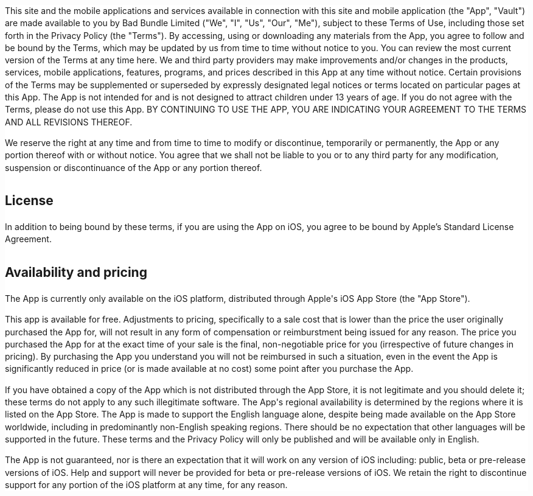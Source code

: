 This site and the mobile applications and services available in connection with this site and mobile application (the "App", "Vault") are made available to you by Bad Bundle Limited ("We", "I", "Us", "Our", "Me"), subject to these Terms of Use, including those set forth in the Privacy Policy (the "Terms"). 
By accessing, using or downloading any materials from the App, you agree to follow and be bound by the Terms, which may be updated by us from time to time without notice to you.
You can review the most current version of the Terms at any time here. 
We and third party providers may make improvements and/or changes in the products, services, mobile applications, features, programs, and prices described in this App at any time without notice. 
Certain provisions of the Terms may be supplemented or superseded by expressly designated legal notices or terms located on particular pages at this App. 
The App is not intended for and is not designed to attract children under 13 years of age. 
If you do not agree with the Terms, please do not use this App. 
BY CONTINUING TO USE THE APP, YOU ARE INDICATING YOUR AGREEMENT TO THE TERMS AND ALL REVISIONS THEREOF.

We reserve the right at any time and from time to time to modify or discontinue, temporarily or permanently, the App or any portion thereof with or without notice. 
You agree that we shall not be liable to you or to any third party for any modification, suspension or discontinuance of the App or any portion thereof.

## License

In addition to being bound by these terms, if you are using the App on iOS, you agree to be bound by Apple’s Standard License Agreement.

## Availability and pricing

The App is currently only available on the iOS platform, distributed through Apple's iOS App Store (the "App Store").

This app is available for free.
Adjustments to pricing, specifically to a sale cost that is lower than the price the user originally purchased the App for, will not result in any form of compensation or reimburstment being issued for any reason. 
The price you purchased the App for at the exact time of your sale is the final, non-negotiable price for you (irrespective of future changes in pricing). 
By purchasing the App you understand you will not be reimbursed in such a situation, even in the event the App is significantly reduced in price (or is made available at no cost) some point after you purchase the App.

If you have obtained a copy of the App which is not distributed through the App Store, it is not legitimate and you should delete it; these terms do not apply to any such illegitimate software. 
The App's regional availability is determined by the regions where it is listed on the App Store. 
The App is made to support the English language alone, despite being made available on the App Store worldwide, including in predominantly non-English speaking regions. 
There should be no expectation that other languages will be supported in the future. 
These terms and the Privacy Policy will only be published and will be available only in English.

The App is not guaranteed, nor is there an expectation that it will work on any version of iOS including: public, beta or pre-release versions of iOS. 
Help and support will never be provided for beta or pre-release versions of iOS. 
We retain the right to discontinue support for any portion of the iOS platform at any time, for any reason.
